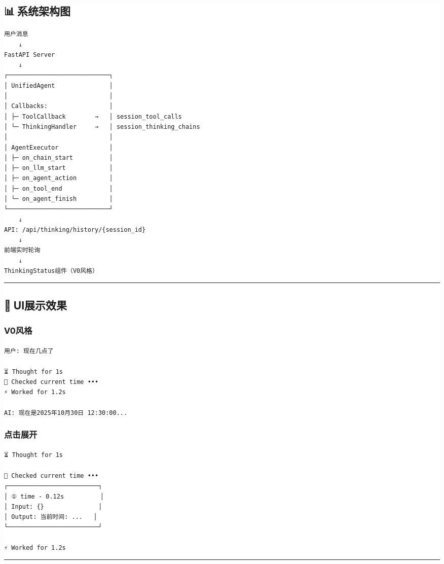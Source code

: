 ## 📊 系统架构图

```
用户消息
    ↓
FastAPI Server
    ↓
┌────────────────────────────┐
│ UnifiedAgent               │
│                            │
│ Callbacks:                 │
│ ├─ ToolCallback        →   │ session_tool_calls
│ └─ ThinkingHandler     →   │ session_thinking_chains
│                            │
│ AgentExecutor              │
│ ├─ on_chain_start          │
│ ├─ on_llm_start            │
│ ├─ on_agent_action         │
│ ├─ on_tool_end             │
│ └─ on_agent_finish         │
└────────────────────────────┘
    ↓
API: /api/thinking/history/{session_id}
    ↓
前端实时轮询
    ↓
ThinkingStatus组件（V0风格）
```

---

## 🎨 UI展示效果

### V0风格
```
用户: 现在几点了

⏳ Thought for 1s
🔧 Checked current time •••
⚡ Worked for 1.2s

AI: 现在是2025年10月30日 12:30:00...
```

### 点击展开
```
⏳ Thought for 1s

🔧 Checked current time •••
┌─────────────────────────┐
│ ① time - 0.12s          │
│ Input: {}               │
│ Output: 当前时间: ...   │
└─────────────────────────┘

⚡ Worked for 1.2s
```

---
